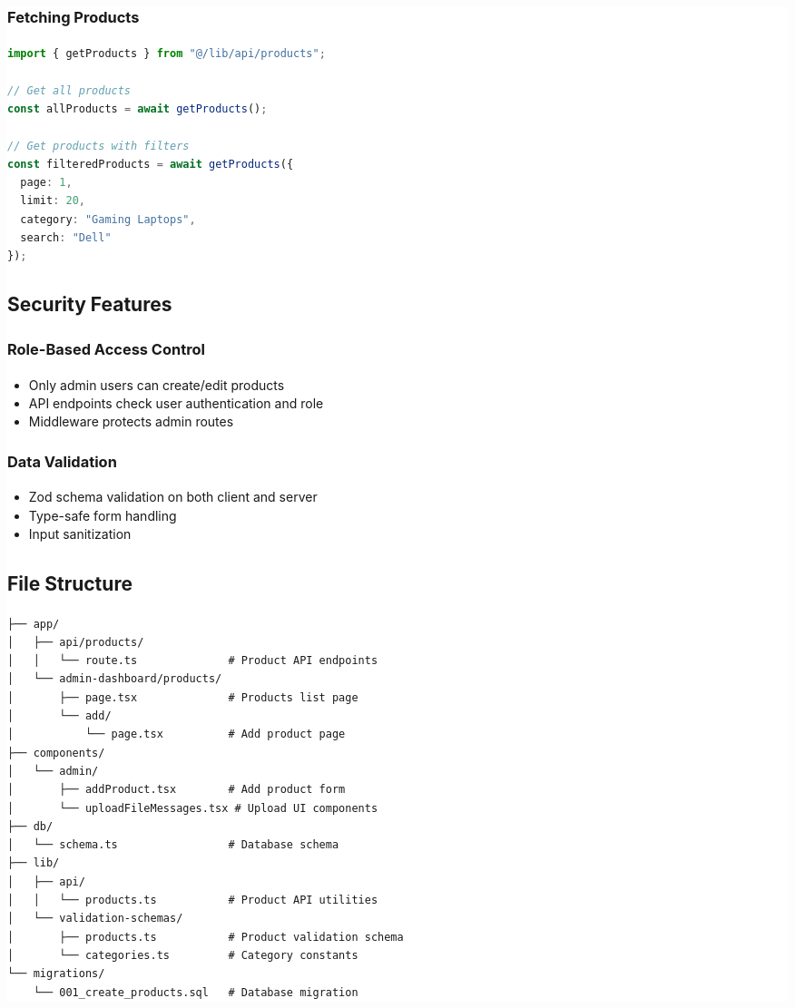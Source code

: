 ### Fetching Products
```typescript
import { getProducts } from "@/lib/api/products";

// Get all products
const allProducts = await getProducts();

// Get products with filters
const filteredProducts = await getProducts({
  page: 1,
  limit: 20,
  category: "Gaming Laptops",
  search: "Dell"
});
```

## Security Features

### Role-Based Access Control
- Only admin users can create/edit products
- API endpoints check user authentication and role
- Middleware protects admin routes

### Data Validation
- Zod schema validation on both client and server
- Type-safe form handling
- Input sanitization

## File Structure

```
├── app/
│   ├── api/products/
│   │   └── route.ts              # Product API endpoints
│   └── admin-dashboard/products/
│       ├── page.tsx              # Products list page
│       └── add/
│           └── page.tsx          # Add product page
├── components/
│   └── admin/
│       ├── addProduct.tsx        # Add product form
│       └── uploadFileMessages.tsx # Upload UI components
├── db/
│   └── schema.ts                 # Database schema
├── lib/
│   ├── api/
│   │   └── products.ts           # Product API utilities
│   └── validation-schemas/
│       ├── products.ts           # Product validation schema
│       └── categories.ts         # Category constants
└── migrations/
    └── 001_create_products.sql   # Database migration
```
